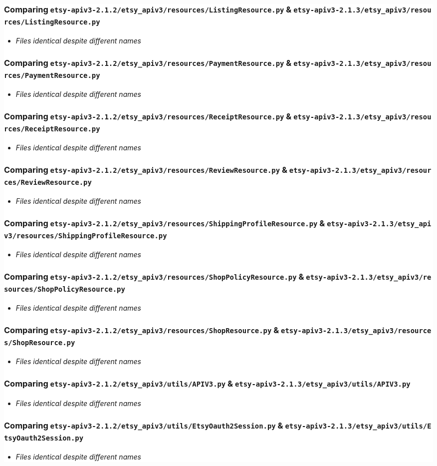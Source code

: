 ### Comparing `etsy-apiv3-2.1.2/etsy_apiv3/resources/ListingResource.py` & `etsy-apiv3-2.1.3/etsy_apiv3/resources/ListingResource.py`

 * *Files identical despite different names*

### Comparing `etsy-apiv3-2.1.2/etsy_apiv3/resources/PaymentResource.py` & `etsy-apiv3-2.1.3/etsy_apiv3/resources/PaymentResource.py`

 * *Files identical despite different names*

### Comparing `etsy-apiv3-2.1.2/etsy_apiv3/resources/ReceiptResource.py` & `etsy-apiv3-2.1.3/etsy_apiv3/resources/ReceiptResource.py`

 * *Files identical despite different names*

### Comparing `etsy-apiv3-2.1.2/etsy_apiv3/resources/ReviewResource.py` & `etsy-apiv3-2.1.3/etsy_apiv3/resources/ReviewResource.py`

 * *Files identical despite different names*

### Comparing `etsy-apiv3-2.1.2/etsy_apiv3/resources/ShippingProfileResource.py` & `etsy-apiv3-2.1.3/etsy_apiv3/resources/ShippingProfileResource.py`

 * *Files identical despite different names*

### Comparing `etsy-apiv3-2.1.2/etsy_apiv3/resources/ShopPolicyResource.py` & `etsy-apiv3-2.1.3/etsy_apiv3/resources/ShopPolicyResource.py`

 * *Files identical despite different names*

### Comparing `etsy-apiv3-2.1.2/etsy_apiv3/resources/ShopResource.py` & `etsy-apiv3-2.1.3/etsy_apiv3/resources/ShopResource.py`

 * *Files identical despite different names*

### Comparing `etsy-apiv3-2.1.2/etsy_apiv3/utils/APIV3.py` & `etsy-apiv3-2.1.3/etsy_apiv3/utils/APIV3.py`

 * *Files identical despite different names*

### Comparing `etsy-apiv3-2.1.2/etsy_apiv3/utils/EtsyOauth2Session.py` & `etsy-apiv3-2.1.3/etsy_apiv3/utils/EtsyOauth2Session.py`

 * *Files identical despite different names*
